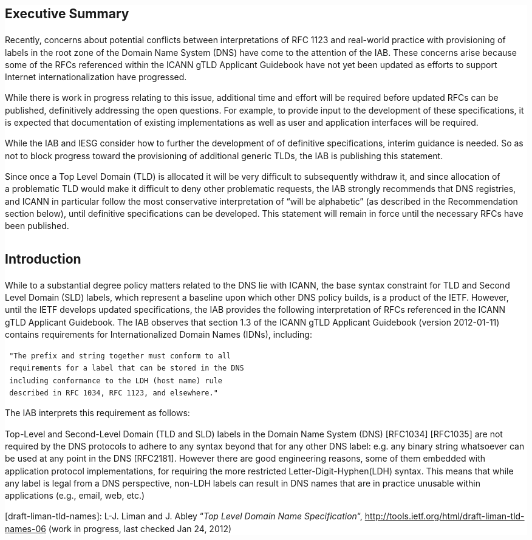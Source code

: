 
Executive Summary
-----------------


Recently, concerns about potential conflicts between interpretations of RFC 1123 and real-world practice with provisioning of labels in the root zone of the Domain Name System (DNS) have come to the attention of the IAB. These concerns arise because some of the RFCs referenced within the ICANN gTLD Applicant Guidebook have not yet been updated as efforts to support Internet internationalization have progressed.


While there is work in progress relating to this issue, additional time and effort will be required before updated RFCs can be published, definitively addressing the open questions. For example, to provide input to the development of these specifications, it is expected that documentation of existing implementations as well as user and application interfaces will be required.


While the IAB and IESG consider how to further the development of of definitive specifications, interim guidance is needed. So as not to block progress toward the provisioning of additional generic TLDs, the IAB is publishing this statement.


Since once a Top Level Domain (TLD) is allocated it will be very difficult to subsequently withdraw it, and since allocation of a problematic TLD would make it difficult to deny other problematic requests, the IAB strongly recommends that DNS registries, and ICANN in particular follow the most conservative interpretation of “will be alphabetic” (as described in the Recommendation section below), until definitive specifications can be developed. This statement will remain in force until the necessary RFCs have been published.


Introduction
------------


While to a substantial degree policy matters related to the DNS lie with ICANN, the base syntax constraint for TLD and Second Level Domain (SLD) labels, which represent a baseline upon which other DNS policy builds, is a product of the IETF. However, until the IETF develops updated specifications, the IAB provides the following interpretation of RFCs referenced in the ICANN gTLD Applicant Guidebook. The IAB observes that section 1.3 of the ICANN gTLD Applicant Guidebook (version 2012-01-11) contains requirements for Internationalized Domain Names (IDNs), including:



```
 "The prefix and string together must conform to all
 requirements for a label that can be stored in the DNS
 including conformance to the LDH (host name) rule
 described in RFC 1034, RFC 1123, and elsewhere."
```

The IAB interprets this requirement as follows:


Top-Level and Second-Level Domain (TLD and SLD) labels in the Domain Name System (DNS) [RFC1034] [RFC1035] are not required by the DNS protocols to adhere to any syntax beyond that for any other DNS label: e.g. any binary string whatsoever can be used at any point in the DNS [RFC2181]. However there are good engineering reasons, some of them embedded with application protocol implementations, for requiring the more restricted Letter-Digit-Hyphen(LDH) syntax. This means that while any label is legal from a DNS perspective, non-LDH labels can result in DNS names that are in practice unusable within applications (e.g., email, web, etc.)


[draft-liman-tld-names]: L-J. Liman and J. Abley “*Top Level Domain Name Specification*“, http://tools.ietf.org/html/draft-liman-tld-names-06 (work in progress, last checked Jan 24, 2012)